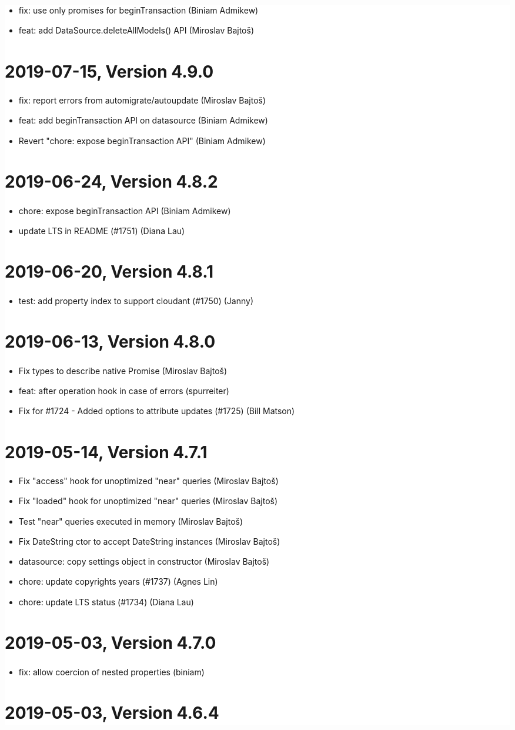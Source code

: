  * fix: use only promises for beginTransaction (Biniam Admikew)

 * feat: add DataSource.deleteAllModels() API (Miroslav Bajtoš)


2019-07-15, Version 4.9.0
=========================

 * fix: report errors from automigrate/autoupdate (Miroslav Bajtoš)

 * feat: add beginTransaction API on datasource (Biniam Admikew)

 * Revert "chore: expose beginTransaction API" (Biniam Admikew)


2019-06-24, Version 4.8.2
=========================

 * chore: expose beginTransaction API (Biniam Admikew)

 * update LTS in README (#1751) (Diana Lau)


2019-06-20, Version 4.8.1
=========================

 * test: add property index to support cloudant (#1750) (Janny)


2019-06-13, Version 4.8.0
=========================

 * Fix types to describe native Promise (Miroslav Bajtoš)

 * feat: after operation hook in case of errors (spurreiter)

 * Fix for #1724 - Added options to attribute updates (#1725) (Bill Matson)


2019-05-14, Version 4.7.1
=========================

 * Fix "access" hook for unoptimized "near" queries (Miroslav Bajtoš)

 * Fix "loaded" hook for unoptimized "near" queries (Miroslav Bajtoš)

 * Test "near" queries executed in memory (Miroslav Bajtoš)

 * Fix DateString ctor to accept DateString instances (Miroslav Bajtoš)

 * datasource: copy settings object in constructor (Miroslav Bajtoš)

 * chore: update copyrights years (#1737) (Agnes Lin)

 * chore: update LTS status (#1734) (Diana Lau)


2019-05-03, Version 4.7.0
=========================

 * fix: allow coercion of nested properties (biniam)


2019-05-03, Version 4.6.4
=========================
